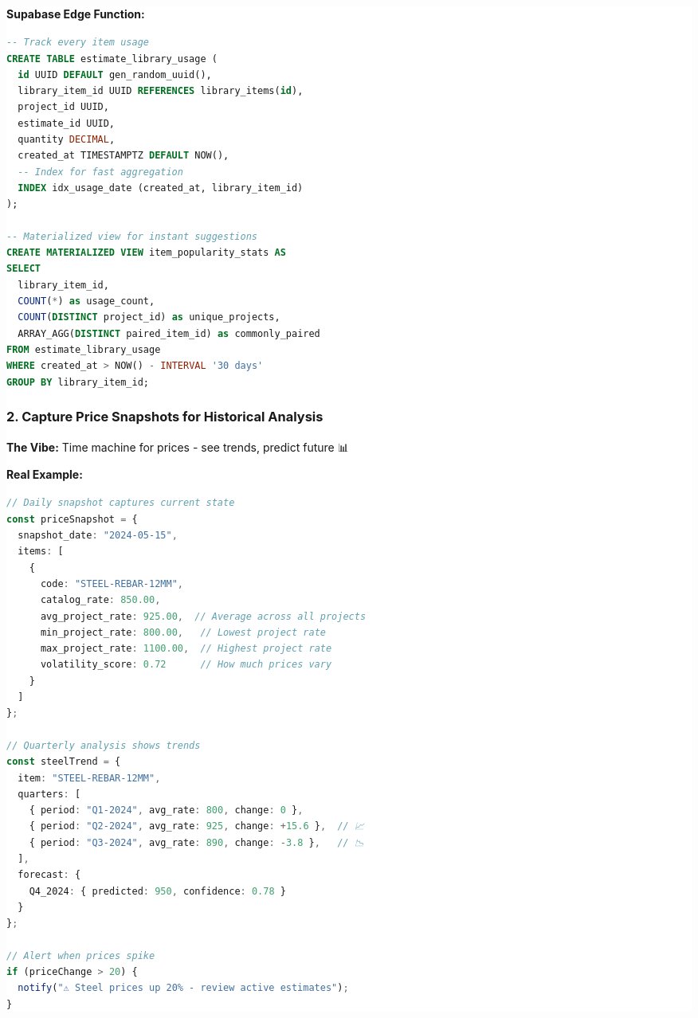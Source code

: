 **Supabase Edge Function:**
```sql
-- Track every item usage
CREATE TABLE estimate_library_usage (
  id UUID DEFAULT gen_random_uuid(),
  library_item_id UUID REFERENCES library_items(id),
  project_id UUID,
  estimate_id UUID,
  quantity DECIMAL,
  created_at TIMESTAMPTZ DEFAULT NOW(),
  -- Index for fast aggregation
  INDEX idx_usage_date (created_at, library_item_id)
);

-- Materialized view for instant suggestions
CREATE MATERIALIZED VIEW item_popularity_stats AS
SELECT 
  library_item_id,
  COUNT(*) as usage_count,
  COUNT(DISTINCT project_id) as unique_projects,
  ARRAY_AGG(DISTINCT paired_item_id) as commonly_paired
FROM estimate_library_usage
WHERE created_at > NOW() - INTERVAL '30 days'
GROUP BY library_item_id;
```

### 2. Capture Price Snapshots for Historical Analysis

**The Vibe:** Time machine for prices - see trends, predict future 📊

**Real Example:**
```typescript
// Daily snapshot captures current state
const priceSnapshot = {
  snapshot_date: "2024-05-15",
  items: [
    {
      code: "STEEL-REBAR-12MM",
      catalog_rate: 850.00,
      avg_project_rate: 925.00,  // Average across all projects
      min_project_rate: 800.00,   // Lowest project rate
      max_project_rate: 1100.00,  // Highest project rate
      volatility_score: 0.72      // How much prices vary
    }
  ]
};

// Quarterly analysis shows trends
const steelTrend = {
  item: "STEEL-REBAR-12MM",
  quarters: [
    { period: "Q1-2024", avg_rate: 800, change: 0 },
    { period: "Q2-2024", avg_rate: 925, change: +15.6 },  // 📈
    { period: "Q3-2024", avg_rate: 890, change: -3.8 },   // 📉
  ],
  forecast: {
    Q4_2024: { predicted: 950, confidence: 0.78 }
  }
};

// Alert when prices spike
if (priceChange > 20) {
  notify("⚠️ Steel prices up 20% - review active estimates");
}
```